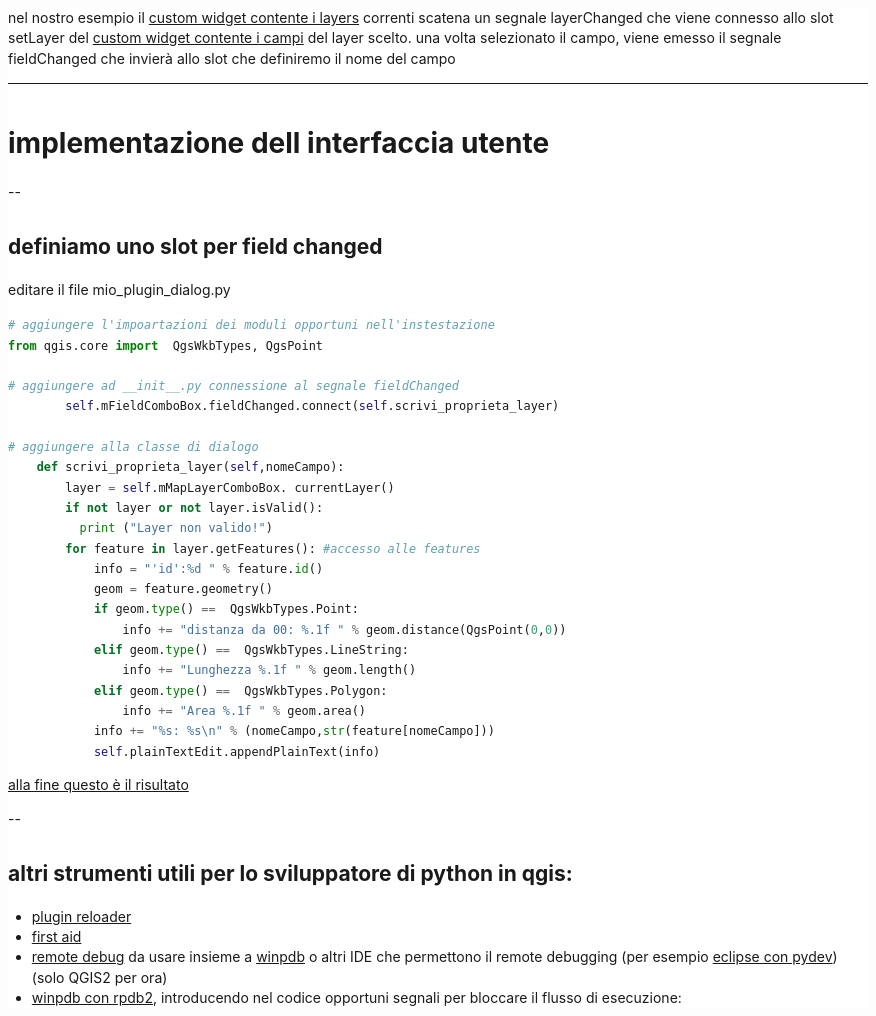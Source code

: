 nel nostro esempio il [custom widget contente i layers](https://qgis.org/api/classQgsMapLayerComboBox.html) correnti scatena un segnale layerChanged che viene connesso allo slot setLayer del [custom widget contente i campi](https://qgis.org/api/classQgsFieldComboBox.html) del layer scelto. una volta selezionato il campo, viene emesso il segnale fieldChanged che invierà allo slot che definiremo il nome del campo

---

# implementazione dell interfaccia utente

--

## definiamo uno slot per field changed

editare il file mio_plugin_dialog.py

```python
# aggiungere l'impoartazioni dei moduli opportuni nell'instestazione
from qgis.core import  QgsWkbTypes, QgsPoint

# aggiungere ad __init__.py connessione al segnale fieldChanged
        self.mFieldComboBox.fieldChanged.connect(self.scrivi_proprieta_layer)

# aggiungere alla classe di dialogo
    def scrivi_proprieta_layer(self,nomeCampo):
        layer = self.mMapLayerComboBox.	currentLayer()
        if not layer or not layer.isValid():
          print ("Layer non valido!")
        for feature in layer.getFeatures(): #accesso alle features
            info = "'id':%d " % feature.id()
            geom = feature.geometry()
            if geom.type() ==  QgsWkbTypes.Point:
                info += "distanza da 00: %.1f " % geom.distance(QgsPoint(0,0))
            elif geom.type() ==  QgsWkbTypes.LineString:
                info += "Lunghezza %.1f " % geom.length()
            elif geom.type() ==  QgsWkbTypes.Polygon:
                info += "Area %.1f " % geom.area()
            info += "%s: %s\n" % (nomeCampo,str(feature[nomeCampo]))
            self.plainTextEdit.appendPlainText(info)

```
[alla fine questo è il risultato](py/mioplugin/mio_plugin_dialog.py)

--

## altri strumenti utili per lo sviluppatore di python in qgis:

* [plugin reloader](http://plugins.qgis.org/plugins/plugin_reloader/)
* [first aid](http://plugins.qgis.org/plugins/firstaid/)
* [remote debug](http://plugins.qgis.org/plugins/remotedebug/) da usare insieme a [winpdb](http://winpdb.org/) o altri IDE che permettono il remote debugging (per esempio [eclipse con pydev](https://docs.qgis.org/testing/en/docs/pyqgis_developer_cookbook/ide_debugging.html#debugging-using-eclipse-and-pydev)) (solo QGIS2 per ora)
* [winpdb con rpdb2](http://winpdb.org/docs/embedded-debugging/), introducendo nel codice opportuni segnali per bloccare il flusso di esecuzione:
